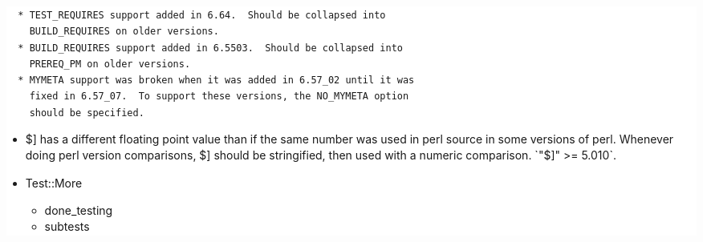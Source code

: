       * TEST_REQUIRES support added in 6.64.  Should be collapsed into
        BUILD_REQUIRES on older versions.
      * BUILD_REQUIRES support added in 6.5503.  Should be collapsed into
        PREREQ_PM on older versions.
      * MYMETA support was broken when it was added in 6.57_02 until it was
        fixed in 6.57_07.  To support these versions, the NO_MYMETA option
        should be specified.

  - $] has a different floating point value than if the same number was used in
    perl source in some versions of perl.  Whenever doing perl version
    comparisons, $] should be stringified, then used with a numeric comparison.
    `"$]" >= 5.010`.

  - Test::More
    - done_testing
    - subtests
